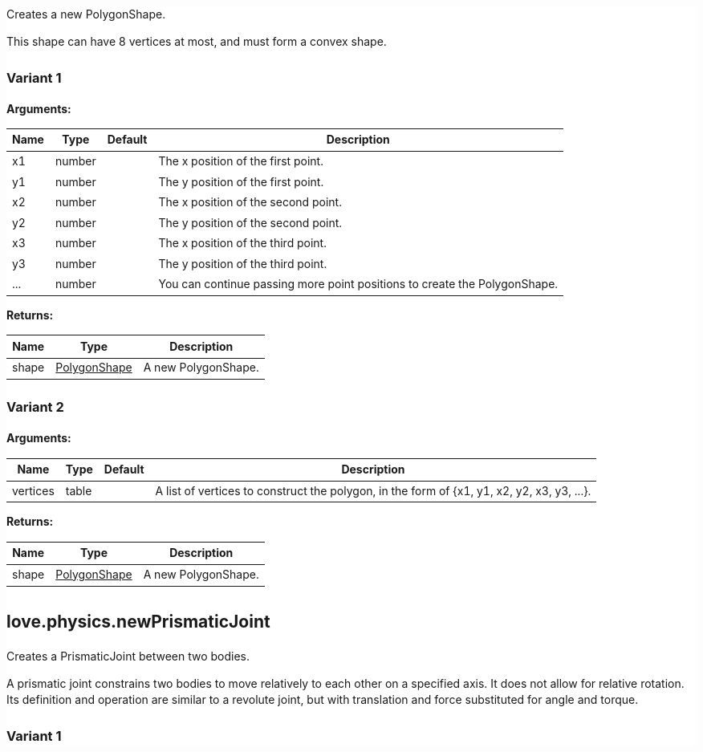 Creates a new PolygonShape.

This shape can have 8 vertices at most, and must form a convex shape.

### Variant 1

**Arguments:**

| Name | Type | Default | Description |
| --- | --- | --- | --- |
| x1 | number |  | The x position of the first point. |
| y1 | number |  | The y position of the first point. |
| x2 | number |  | The x position of the second point. |
| y2 | number |  | The y position of the second point. |
| x3 | number |  | The x position of the third point. |
| y3 | number |  | The y position of the third point. |
| ... | number |  | You can continue passing more point positions to create the PolygonShape. |

**Returns:**

| Name | Type | Description |
| --- | --- | --- |
| shape | [PolygonShape](#polygonshape) | A new PolygonShape. |

### Variant 2

**Arguments:**

| Name | Type | Default | Description |
| --- | --- | --- | --- |
| vertices | table |  | A list of vertices to construct the polygon, in the form of {x1, y1, x2, y2, x3, y3, ...}. |

**Returns:**

| Name | Type | Description |
| --- | --- | --- |
| shape | [PolygonShape](#polygonshape) | A new PolygonShape. |

## love.physics.newPrismaticJoint

Creates a PrismaticJoint between two bodies.

A prismatic joint constrains two bodies to move relatively to each other on a specified axis. It does not allow for relative rotation. Its definition and operation are similar to a  revolute joint, but with translation and force substituted for angle and torque.

### Variant 1

